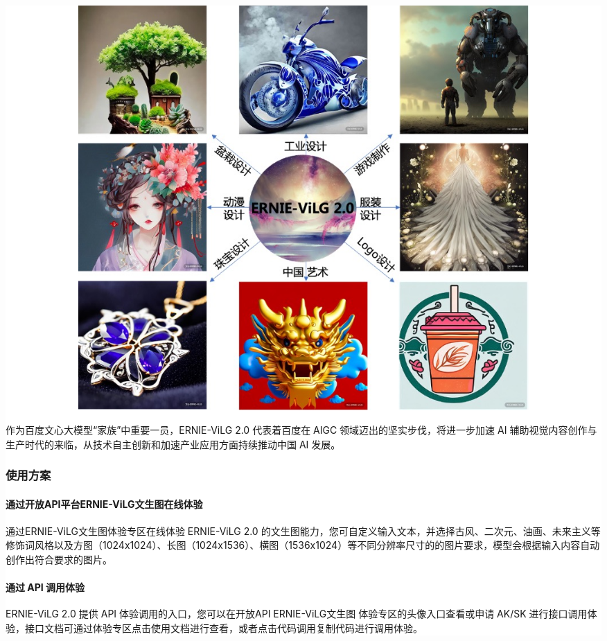 <div align=center>
<img width="650" src="imgs/img3.jpg">
</div>

作为百度文心大模型“家族”中重要一员，ERNIE-ViLG 2.0 代表着百度在 AIGC 领域迈出的坚实步伐，将进一步加速 AI 辅助视觉内容创作与生产时代的来临，从技术自主创新和加速产业应用方面持续推动中国 AI 发展。


### 使用方案

#### 通过开放API平台ERNIE-ViLG文生图在线体验

通过ERNIE-ViLG文生图体验专区在线体验 ERNIE-ViLG 2.0 的文生图能力，您可自定义输入文本，并选择古风、二次元、油画、未来主义等修饰词风格以及方图（1024x1024）、长图（1024x1536）、横图（1536x1024）等不同分辨率尺寸的的图片要求，模型会根据输入内容自动创作出符合要求的图片。

#### 通过 API 调用体验

ERNIE-ViLG 2.0 提供 API 体验调用的入口，您可以在开放API ERNIE-ViLG文生图 体验专区的头像入口查看或申请 AK/SK 进行接口调用体验，接口文档可通过体验专区点击使用文档进行查看，或者点击代码调用复制代码进行调用体验。
